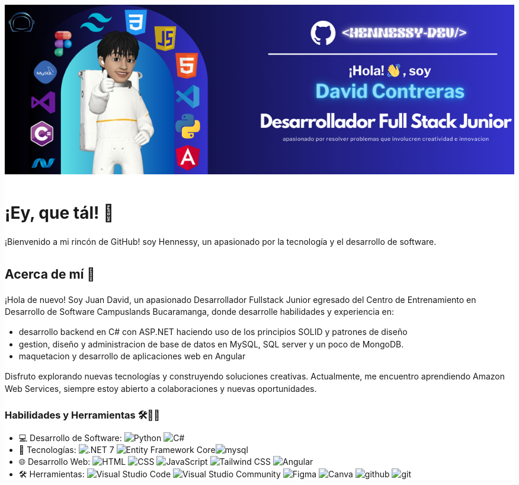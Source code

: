 
<p align="center">
  <img src="https://github.com/hennessy-dev/Imagenes/blob/main/Banners_Con_Campus/banner_es.png" alt="Banner" width="100%">
</p>

# ¡Ey, que tál! 👋

¡Bienvenido a mi rincón de GitHub! soy Hennessy, un apasionado por la tecnología y el desarrollo de software. 

## Acerca de mí 🚀

¡Hola de nuevo! Soy Juan David, un apasionado Desarrollador Fullstack Junior egresado del Centro de Entrenamiento en Desarrollo de Software Campuslands Bucaramanga, donde desarrolle habilidades y experiencia en: 
- desarrollo backend en C# con ASP.NET haciendo uso de los principios SOLID y patrones de diseño
- gestion, diseño y administracion de base de datos en MySQL, SQL server y un poco de MongoDB.
- maquetacion y desarrollo de aplicaciones web en Angular

Disfruto explorando nuevas tecnologías y construyendo soluciones creativas. Actualmente, me encuentro aprendiendo Amazon Web Services, siempre estoy abierto a colaboraciones y nuevas oportunidades.

### Habilidades y Herramientas 🛠️👨‍💻

- 💻 Desarrollo de Software: ![Python](https://img.shields.io/badge/-Python-yellow?style=for-the-badge&logo=python) ![C#](https://img.shields.io/badge/-CSharp-black?style=for-the-badge&logo=csharp&logoColor=purple)
- 🚀 Tecnologías: ![.NET 7](https://img.shields.io/badge/-.NET_7-black?style=for-the-badge&logo=dotnet&logoColor=purple) ![Entity Framework Core](https://img.shields.io/badge/-Entity_Framework_Core-white?style=for-the-badge&logo=csharp&logoColor=purple)![mysql](https://img.shields.io/badge/-mysql-black?style=for-the-badge&logo=mysql&logoColor=blue)
- 🌐 Desarrollo Web: ![HTML](https://img.shields.io/badge/-HTML-white?style=for-the-badge&logo=html5&logoColor=yellow) ![CSS](https://img.shields.io/badge/-CSS3-black?style=for-the-badge&logo=css3&logoColor=blue) ![JavaScript](https://img.shields.io/badge/-JavaScript-white?style=for-the-badge&logo=javascript&logoColor=yellow) ![Tailwind CSS](https://img.shields.io/badge/-Tailwind_CSS-black?style=for-the-badge&logo=tailwindcss&logoColor=blue) ![Angular](https://img.shields.io/badge/-Angular-red?style=for-the-badge&logo=angular&logoColor=white)
- 🛠️ Herramientas: ![Visual Studio Code](https://img.shields.io/badge/-vs_code-black?style=for-the-badge&logo=visualstudiocode&logoColor=blue) ![Visual Studio Community](https://img.shields.io/badge/-visual_studio-white?style=for-the-badge&logo=visualstudio&logoColor=purple) ![Figma](https://img.shields.io/badge/-figma-black?style=for-the-badge&logo=figma&logoColor=blue) ![Canva](https://img.shields.io/badge/-canva-white?style=for-the-badge&logo=canva&logoColor=blue) ![github](https://img.shields.io/badge/-github-black?style=for-the-badge&logo=github&logoColor=white) ![git](https://img.shields.io/badge/-git-white?style=for-the-badge&logo=git&logoColor=red)
